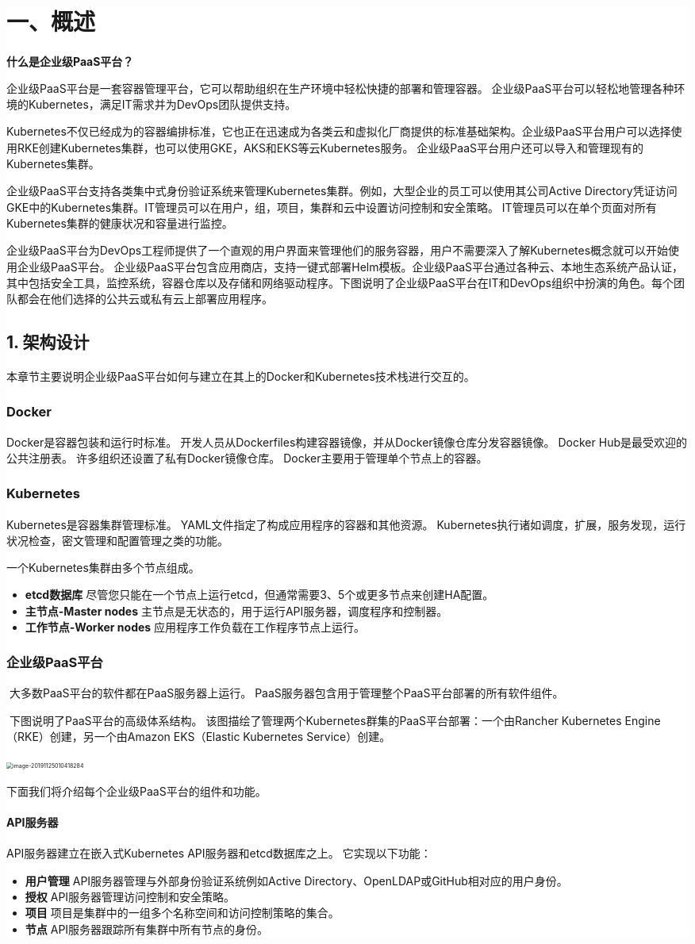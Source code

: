 # 一、概述

**什么是企业级PaaS平台？**

企业级PaaS平台是一套容器管理平台，它可以帮助组织在生产环境中轻松快捷的部署和管理容器。 企业级PaaS平台可以轻松地管理各种环境的Kubernetes，满足IT需求并为DevOps团队提供支持。

Kubernetes不仅已经成为的容器编排标准，它也正在迅速成为各类云和虚拟化厂商提供的标准基础架构。企业级PaaS平台用户可以选择使用RKE创建Kubernetes集群，也可以使用GKE，AKS和EKS等云Kubernetes服务。 企业级PaaS平台用户还可以导入和管理现有的Kubernetes集群。

企业级PaaS平台支持各类集中式身份验证系统来管理Kubernetes集群。例如，大型企业的员工可以使用其公司Active Directory凭证访问GKE中的Kubernetes集群。IT管理员可以在用户，组，项目，集群和云中设置访问控制和安全策略。 IT管理员可以在单个页面对所有Kubernetes集群的健康状况和容量进行监控。

企业级PaaS平台为DevOps工程师提供了一个直观的用户界面来管理他们的服务容器，用户不需要深入了解Kubernetes概念就可以开始使用企业级PaaS平台。 企业级PaaS平台包含应用商店，支持一键式部署Helm模板。企业级PaaS平台通过各种云、本地生态系统产品认证，其中包括安全工具，监控系统，容器仓库以及存储和网络驱动程序。下图说明了企业级PaaS平台在IT和DevOps组织中扮演的角色。每个团队都会在他们选择的公共云或私有云上部署应用程序。

## 1. 架构设计

本章节主要说明企业级PaaS平台如何与建立在其上的Docker和Kubernetes技术栈进行交互的。

### Docker

Docker是容器包装和运行时标准。 开发人员从Dockerfiles构建容器镜像，并从Docker镜像仓库分发容器镜像。 Docker Hub是最受欢迎的公共注册表。 许多组织还设置了私有Docker镜像仓库。 Docker主要用于管理单个节点上的容器。

### Kubernetes

Kubernetes是容器集群管理标准。 YAML文件指定了构成应用程序的容器和其他资源。 Kubernetes执行诸如调度，扩展，服务发现，运行状况检查，密文管理和配置管理之类的功能。

一个Kubernetes集群由多个节点组成。

- **etcd数据库**
  尽管您只能在一个节点上运行etcd，但通常需要3、5个或更多节点来创建HA配置。
- **主节点-Master nodes**
  主节点是无状态的，用于运行API服务器，调度程序和控制器。
- **工作节点-Worker nodes**
  应用程序工作负载在工作程序节点上运行。

### 企业级PaaS平台

​        大多数PaaS平台的软件都在PaaS服务器上运行。 PaaS服务器包含用于管理整个PaaS平台部署的所有软件组件。

​        下图说明了PaaS平台的高级体系结构。 该图描绘了管理两个Kubernetes群集的PaaS平台部署：一个由Rancher Kubernetes Engine（RKE）创建，另一个由Amazon EKS（Elastic Kubernetes Service）创建。



<img src="images/image-20191125010418284.png" alt="image-20191125010418284" style="zoom: 50%;" />

下面我们将介绍每个企业级PaaS平台的组件和功能。

#### API服务器

API服务器建立在嵌入式Kubernetes API服务器和etcd数据库之上。 它实现以下功能：

- **用户管理**
  API服务器管理与外部身份验证系统例如Active Directory、OpenLDAP或GitHub相对应的用户身份。
- **授权**
  API服务器管理访问控制和安全策略。
- **项目**
  项目是集群中的一组多个名称空间和访问控制策略的集合。
- **节点**
  API服务器跟踪所有集群中所有节点的身份。

